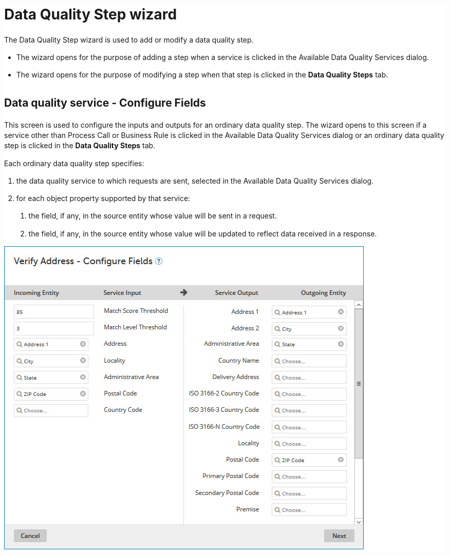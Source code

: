 # Data Quality Step wizard

<head>
  <meta name="guidename" content="DataHub"/>
  <meta name="context" content="GUID-8BD0B0F8-ACD3-4119-BC26-BE27456A2A22"/>
</head>


The Data Quality Step wizard is used to add or modify a data quality step.

-   The wizard opens for the purpose of adding a step when a service is clicked in the Available Data Quality Services dialog.

-   The wizard opens for the purpose of modifying a step when that step is clicked in the **Data Quality Steps** tab.


## Data quality service - Configure Fields

This screen is used to configure the inputs and outputs for an ordinary data quality step. The wizard opens to this screen if a service other than Process Call or Business Rule is clicked in the Available Data Quality Services dialog or an ordinary data quality step is clicked in the **Data Quality Steps** tab.

Each ordinary data quality step specifies:

1.  the data quality service to which requests are sent, selected in the Available Data Quality Services dialog.

2.  for each object property supported by that service:

    1. the field, if any, in the source entity whose value will be sent in a request.

    2. the field, if any, in the source entity whose value will be updated to reflect data received in a response.


![Configure Fields screen of the Data Quality Step wizard](../Images/Models/mdm-db-model-data-quality-step-configure_7984bfac-8b6c-4112-b39e-2287b605e188.jpg)